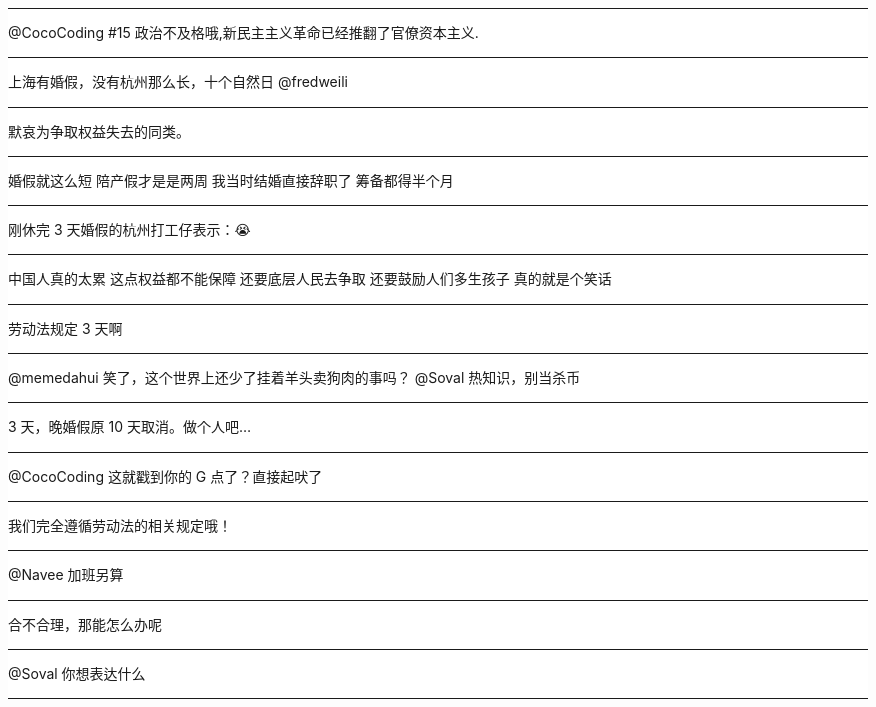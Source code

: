 ---------------------------------------------------

@CocoCoding #15 政治不及格哦,新民主主义革命已经推翻了官僚资本主义.

---------------------------------------------------

上海有婚假，没有杭州那么长，十个自然日
@fredweili

---------------------------------------------------

默哀为争取权益失去的同类。

---------------------------------------------------

婚假就这么短
陪产假才是是两周
我当时结婚直接辞职了 筹备都得半个月

---------------------------------------------------

刚休完 3 天婚假的杭州打工仔表示：😭

---------------------------------------------------

中国人真的太累 这点权益都不能保障 还要底层人民去争取 还要鼓励人们多生孩子 真的就是个笑话

---------------------------------------------------

劳动法规定 3 天啊

---------------------------------------------------

@memedahui 笑了，这个世界上还少了挂着羊头卖狗肉的事吗？
@Soval 热知识，别当杀币

---------------------------------------------------

3 天，晚婚假原 10 天取消。做个人吧…

---------------------------------------------------

@CocoCoding 这就戳到你的 G 点了？直接起吠了

---------------------------------------------------

我们完全遵循劳动法的相关规定哦！

---------------------------------------------------

@Navee 加班另算

---------------------------------------------------

合不合理，那能怎么办呢

---------------------------------------------------

@Soval 你想表达什么

---------------------------------------------------
